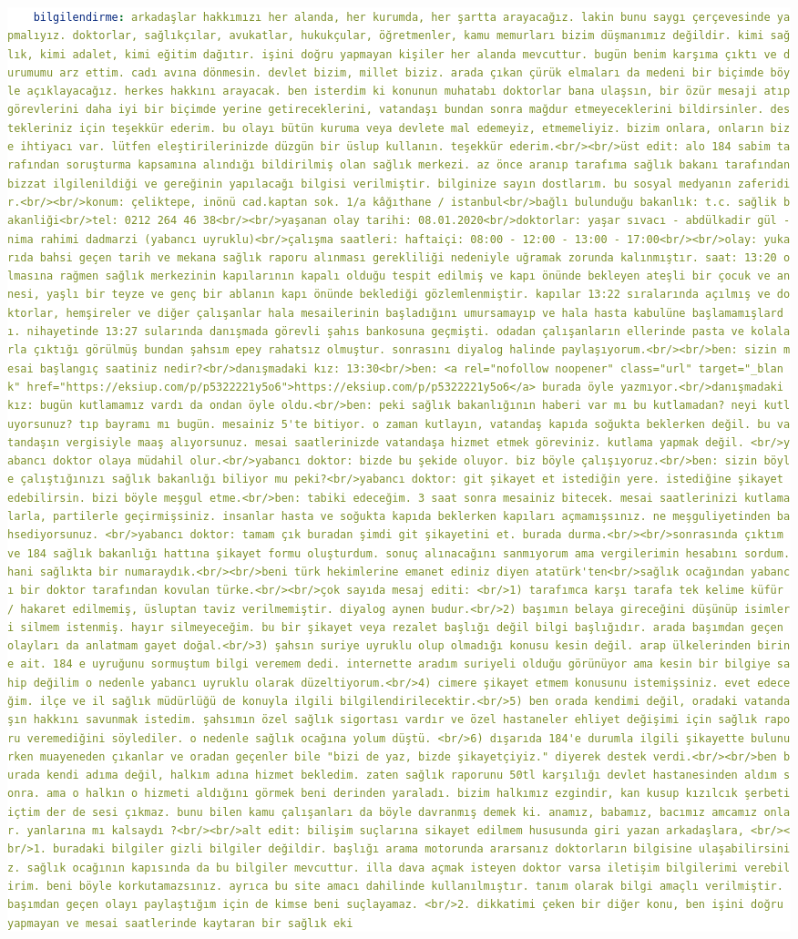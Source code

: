 ```yaml
    bilgilendirme: arkadaşlar hakkımızı her alanda, her kurumda, her şartta arayacağız. lakin bunu saygı çerçevesinde yapmalıyız. doktorlar, sağlıkçılar, avukatlar, hukukçular, öğretmenler, kamu memurları bizim düşmanımız değildir. kimi sağlık, kimi adalet, kimi eğitim dağıtır. işini doğru yapmayan kişiler her alanda mevcuttur. bugün benim karşıma çıktı ve durumumu arz ettim. cadı avına dönmesin. devlet bizim, millet biziz. arada çıkan çürük elmaları da medeni bir biçimde böyle açıklayacağız. herkes hakkını arayacak. ben isterdim ki konunun muhatabı doktorlar bana ulaşsın, bir özür mesaji atıp görevlerini daha iyi bir biçimde yerine getireceklerini, vatandaşı bundan sonra mağdur etmeyeceklerini bildirsinler. destekleriniz için teşekkür ederim. bu olayı bütün kuruma veya devlete mal edemeyiz, etmemeliyiz. bizim onlara, onların bize ihtiyacı var. lütfen eleştirilerinizde düzgün bir üslup kullanın. teşekkür ederim.<br/><br/>üst edit: alo 184 sabim tarafından soruşturma kapsamına alındığı bildirilmiş olan sağlık merkezi. az önce aranıp tarafıma sağlık bakanı tarafından bizzat ilgilenildiği ve gereğinin yapılacağı bilgisi verilmiştir. bilginize sayın dostlarım. bu sosyal medyanın zaferidir.<br/><br/>konum: çeliktepe, inönü cad.kaptan sok. 1/a kâğıthane / istanbul<br/>bağlı bulunduğu bakanlık: t.c. sağlik bakanliği<br/>tel: 0212 264 46 38<br/><br/>yaşanan olay tarihi: 08.01.2020<br/>doktorlar: yaşar sıvacı - abdülkadir gül - nima rahimi dadmarzi (yabancı uyruklu)<br/>çalışma saatleri: haftaiçi: 08:00 - 12:00 - 13:00 - 17:00<br/><br/>olay: yukarıda bahsi geçen tarih ve mekana sağlık raporu alınması gerekliliği nedeniyle uğramak zorunda kalınmıştır. saat: 13:20 olmasına rağmen sağlık merkezinin kapılarının kapalı olduğu tespit edilmiş ve kapı önünde bekleyen ateşli bir çocuk ve annesi, yaşlı bir teyze ve genç bir ablanın kapı önünde beklediği gözlemlenmiştir. kapılar 13:22 sıralarında açılmış ve doktorlar, hemşireler ve diğer çalışanlar hala mesailerinin başladığını umursamayıp ve hala hasta kabulüne başlamamışlardı. nihayetinde 13:27 sularında danışmada görevli şahıs bankosuna geçmişti. odadan çalışanların ellerinde pasta ve kolalarla çıktığı görülmüş bundan şahsım epey rahatsız olmuştur. sonrasını diyalog halinde paylaşıyorum.<br/><br/>ben: sizin mesai başlangıç saatiniz nedir?<br/>danışmadaki kız: 13:30<br/>ben: <a rel="nofollow noopener" class="url" target="_blank" href="https://eksiup.com/p/p5322221y5o6">https://eksiup.com/p/p5322221y5o6</a> burada öyle yazmıyor.<br/>danışmadaki kız: bugün kutlamamız vardı da ondan öyle oldu.<br/>ben: peki sağlık bakanlığının haberi var mı bu kutlamadan? neyi kutluyorsunuz? tıp bayramı mı bugün. mesainiz 5'te bitiyor. o zaman kutlayın, vatandaş kapıda soğukta beklerken değil. bu vatandaşın vergisiyle maaş alıyorsunuz. mesai saatlerinizde vatandaşa hizmet etmek göreviniz. kutlama yapmak değil. <br/>yabancı doktor olaya müdahil olur.<br/>yabancı doktor: bizde bu şekide oluyor. biz böyle çalışıyoruz.<br/>ben: sizin böyle çalıştığınızı sağlık bakanlığı biliyor mu peki?<br/>yabancı doktor: git şikayet et istediğin yere. istediğine şikayet edebilirsin. bizi böyle meşgul etme.<br/>ben: tabiki edeceğim. 3 saat sonra mesainiz bitecek. mesai saatlerinizi kutlamalarla, partilerle geçirmişsiniz. insanlar hasta ve soğukta kapıda beklerken kapıları açmamışsınız. ne meşguliyetinden bahsediyorsunuz. <br/>yabancı doktor: tamam çık buradan şimdi git şikayetini et. burada durma.<br/><br/>sonrasında çıktım ve 184 sağlık bakanlığı hattına şikayet formu oluşturdum. sonuç alınacağını sanmıyorum ama vergilerimin hesabını sordum. hani sağlıkta bir numaraydık.<br/><br/>beni türk hekimlerine emanet ediniz diyen atatürk'ten<br/>sağlık ocağından yabancı bir doktor tarafından kovulan türke.<br/><br/>çok sayıda mesaj editi: <br/>1) tarafımca karşı tarafa tek kelime küfür / hakaret edilmemiş, üsluptan taviz verilmemiştir. diyalog aynen budur.<br/>2) başımın belaya gireceğini düşünüp isimleri silmem istenmiş. hayır silmeyeceğim. bu bir şikayet veya rezalet başlığı değil bilgi başlığıdır. arada başımdan geçen olayları da anlatmam gayet doğal.<br/>3) şahsın suriye uyruklu olup olmadığı konusu kesin değil. arap ülkelerinden birine ait. 184 e uyruğunu sormuştum bilgi veremem dedi. internette aradım suriyeli olduğu görünüyor ama kesin bir bilgiye sahip değilim o nedenle yabancı uyruklu olarak düzeltiyorum.<br/>4) cimere şikayet etmem konusunu istemişsiniz. evet edeceğim. ilçe ve il sağlık müdürlüğü de konuyla ilgili bilgilendirilecektir.<br/>5) ben orada kendimi değil, oradaki vatandaşın hakkını savunmak istedim. şahsımın özel sağlık sigortası vardır ve özel hastaneler ehliyet değişimi için sağlık raporu veremediğini söylediler. o nedenle sağlık ocağına yolum düştü. <br/>6) dışarıda 184'e durumla ilgili şikayette bulunurken muayeneden çıkanlar ve oradan geçenler bile "bizi de yaz, bizde şikayetçiyiz." diyerek destek verdi.<br/><br/>ben burada kendi adıma değil, halkım adına hizmet bekledim. zaten sağlık raporunu 50tl karşılığı devlet hastanesinden aldım sonra. ama o halkın o hizmeti aldığını görmek beni derinden yaraladı. bizim halkımız ezgindir, kan kusup kızılcık şerbeti içtim der de sesi çıkmaz. bunu bilen kamu çalışanları da böyle davranmış demek ki. anamız, babamız, bacımız amcamız onlar. yanlarına mı kalsaydı ?<br/><br/>alt edit: bilişim suçlarına sikayet edilmem hususunda giri yazan arkadaşlara, <br/><br/>1. buradaki bilgiler gizli bilgiler değildir. başlığı arama motorunda ararsanız doktorların bilgisine ulaşabilirsiniz. sağlık ocağının kapısında da bu bilgiler mevcuttur. illa dava açmak isteyen doktor varsa iletişim bilgilerimi verebilirim. beni böyle korkutamazsınız. ayrıca bu site amacı dahilinde kullanılmıştır. tanım olarak bilgi amaçlı verilmiştir. başımdan geçen olayı paylaştığım için de kimse beni suçlayamaz. <br/>2. dikkatimi çeken bir diğer konu, ben işini doğru yapmayan ve mesai saatlerinde kaytaran bir sağlık eki
```